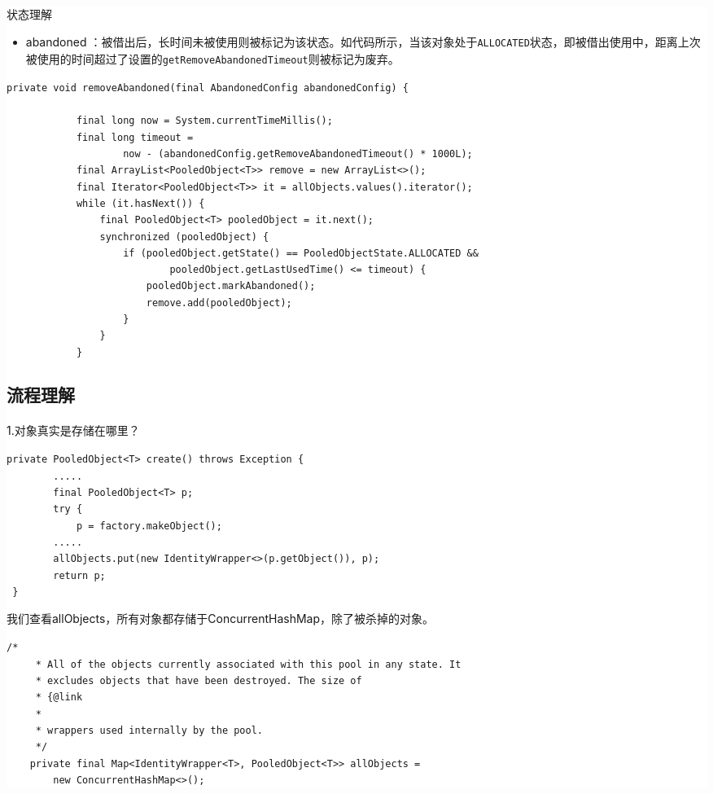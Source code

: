 状态理解

-   abandoned ：被借出后，长时间未被使用则被标记为该状态。如代码所示，当该对象处于`ALLOCATED`状态，即被借出使用中，距离上次被使用的时间超过了设置的`getRemoveAbandonedTimeout`则被标记为废弃。

```
private void removeAbandoned(final AbandonedConfig abandonedConfig) {
            
            final long now = System.currentTimeMillis();
            final long timeout =
                    now - (abandonedConfig.getRemoveAbandonedTimeout() * 1000L);
            final ArrayList<PooledObject<T>> remove = new ArrayList<>();
            final Iterator<PooledObject<T>> it = allObjects.values().iterator();
            while (it.hasNext()) {
                final PooledObject<T> pooledObject = it.next();
                synchronized (pooledObject) {
                    if (pooledObject.getState() == PooledObjectState.ALLOCATED &&
                            pooledObject.getLastUsedTime() <= timeout) {
                        pooledObject.markAbandoned();
                        remove.add(pooledObject);
                    }
                }
            }
```

## 流程理解

1.对象真实是存储在哪里？

```
private PooledObject<T> create() throws Exception {
        .....
        final PooledObject<T> p;
        try {
            p = factory.makeObject();
        .....
        allObjects.put(new IdentityWrapper<>(p.getObject()), p);
        return p;
 }
```

我们查看allObjects，所有对象都存储于ConcurrentHashMap，除了被杀掉的对象。

```
/*
     * All of the objects currently associated with this pool in any state. It
     * excludes objects that have been destroyed. The size of
     * {@link 
     * 
     * wrappers used internally by the pool.
     */
    private final Map<IdentityWrapper<T>, PooledObject<T>> allObjects =
        new ConcurrentHashMap<>();
```

